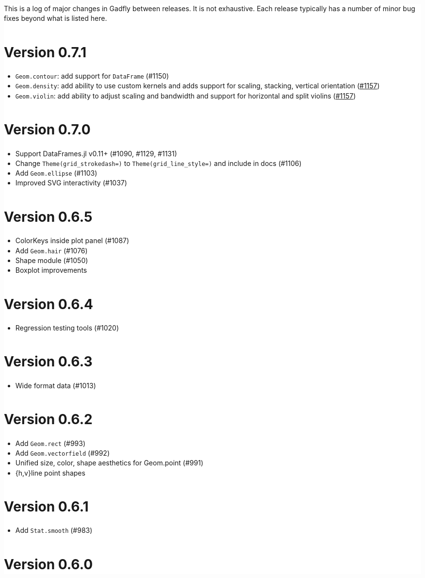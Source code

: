 
This is a log of major changes in Gadfly between releases. It is not exhaustive.
Each release typically has a number of minor bug fixes beyond what is listed here.

# Version 0.7.1

  * `Geom.contour`: add support for `DataFrame` (#1150)
  * `Geom.density`: add ability to use custom kernels and adds support for scaling, stacking, vertical orientation ([#1157](https://github.com/GiovineItalia/Gadfly.jl/pull/1157))
  * `Geom.violin`: add ability to adjust scaling and bandwidth and support for horizontal and split violins ([#1157](https://github.com/GiovineItalia/Gadfly.jl/pull/1157))

# Version 0.7.0

  * Support DataFrames.jl v0.11+ (#1090, #1129, #1131)
  * Change `Theme(grid_strokedash=)` to `Theme(grid_line_style=)` and include in docs (#1106)
  * Add `Geom.ellipse` (#1103)
  * Improved SVG interactivity (#1037)

# Version 0.6.5

  * ColorKeys inside plot panel (#1087)
  * Add `Geom.hair` (#1076)
  * Shape module (#1050)
  * Boxplot improvements

# Version 0.6.4

  * Regression testing tools (#1020)

# Version 0.6.3

  * Wide format data (#1013)

# Version 0.6.2

  * Add `Geom.rect` (#993)
  * Add `Geom.vectorfield` (#992)
  * Unified size, color, shape aesthetics for Geom.point (#991)
  * {h,v}line point shapes

# Version 0.6.1

  * Add `Stat.smooth` (#983)

# Version 0.6.0

